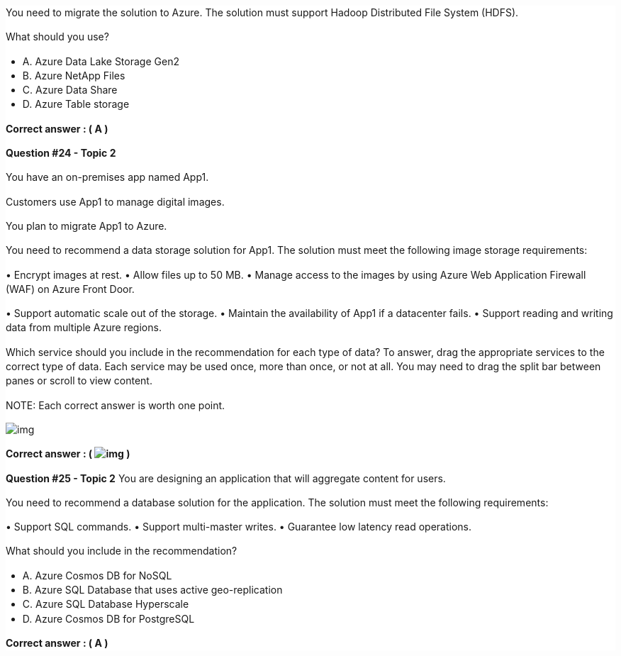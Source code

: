 You need to migrate the solution to Azure. The solution must support Hadoop Distributed File System (HDFS).

What should you use?

- A. Azure Data Lake Storage Gen2
- B. Azure NetApp Files
- C. Azure Data Share
- D. Azure Table storage

**Correct answer : ( A )**

**Question #24 - Topic 2**

You have an on-premises app named App1.

Customers use App1 to manage digital images.

You plan to migrate App1 to Azure.

You need to recommend a data storage solution for App1. The solution must meet the following image storage requirements:

• Encrypt images at rest.
• Allow files up to 50 MB.
• Manage access to the images by using Azure Web Application Firewall (WAF) on Azure Front Door.


• Support automatic scale out of the storage.
• Maintain the availability of App1 if a datacenter fails.
• Support reading and writing data from multiple Azure regions.

Which service should you include in the recommendation for each type of data? To answer, drag the appropriate services to the correct type of data. Each service may be used once, more than once, or not at all. You may need to drag the split bar between panes or scroll to view content.

NOTE: Each correct answer is worth one point.

![img](https://img.examtopics.com/az-305/image176.png)

**Correct answer : ( ![img](https://img.examtopics.com/az-305/image177.png) )**

**Question #25 - Topic 2**
You are designing an application that will aggregate content for users.

You need to recommend a database solution for the application. The solution must meet the following requirements:

• Support SQL commands.
• Support multi-master writes.
• Guarantee low latency read operations.

What should you include in the recommendation?

- A. Azure Cosmos DB for NoSQL
- B. Azure SQL Database that uses active geo-replication
- C. Azure SQL Database Hyperscale
- D. Azure Cosmos DB for PostgreSQL

**Correct answer : ( A )**
